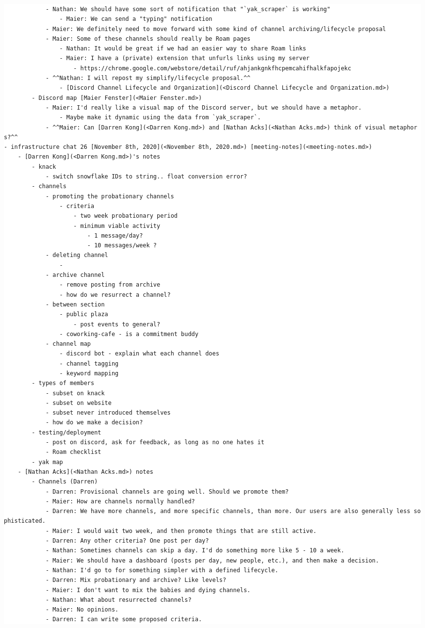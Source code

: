                 - Nathan: We should have some sort of notification that "`yak_scraper` is working"
                    - Maier: We can send a "typing" notification
                - Maier: We definitely need to move forward with some kind of channel archiving/lifecycle proposal
                - Maier: Some of these channels should really be Roam pages
                    - Nathan: It would be great if we had an easier way to share Roam links
                    - Maier: I have a (private) extension that unfurls links using my server
                        - https://chrome.google.com/webstore/detail/ruf/ahjankgnkfhcpemcahifhalkfapojekc
                - ^^Nathan: I will repost my simplify/lifecycle proposal.^^
                    - [Discord Channel Lifecycle and Organization](<Discord Channel Lifecycle and Organization.md>)
            - Discord map [Maier Fenster](<Maier Fenster.md>)
                - Maier: I'd really like a visual map of the Discord server, but we should have a metaphor.
                    - Maybe make it dynamic using the data from `yak_scraper`.
                - ^^Maier: Can [Darren Kong](<Darren Kong.md>) and [Nathan Acks](<Nathan Acks.md>) think of visual metaphors?^^
    - infrastructure chat 26 [November 8th, 2020](<November 8th, 2020.md>) [meeting-notes](<meeting-notes.md>)
        - [Darren Kong](<Darren Kong.md>)'s notes
            - knack
                - switch snowflake IDs to string.. float conversion error? 
            - channels
                - promoting the probationary channels
                    - criteria
                        - two week probationary period  
                        - minimum viable activity 
                            - 1 message/day? 
                            - 10 messages/week ? 
                - deleting channel
                    - 
                - archive channel
                    - remove posting from archive
                    - how do we resurrect a channel? 
                - between section 
                    - public plaza
                        - post events to general? 
                    - coworking-cafe - is a commitment buddy 
                - channel map
                    - discord bot - explain what each channel does
                    - channel tagging
                    - keyword mapping
            - types of members
                - subset on knack
                - subset on website 
                - subset never introduced themselves 
                - how do we make a decision?
            - testing/deployment 
                - post on discord, ask for feedback, as long as no one hates it 
                - Roam checklist 
            - yak map
        - [Nathan Acks](<Nathan Acks.md>) notes
            - Channels (Darren)
                - Darren: Provisional channels are going well. Should we promote them?
                - Maier: How are channels normally handled?
                - Darren: We have more channels, and more specific channels, than more. Our users are also generally less sophisticated.
                - Maier: I would wait two week, and then promote things that are still active.
                - Darren: Any other criteria? One post per day?
                - Nathan: Sometimes channels can skip a day. I'd do something more like 5 - 10 a week.
                - Maier: We should have a dashboard (posts per day, new people, etc.), and then make a decision.
                - Nathan: I'd go to for something simpler with a defined lifecycle.
                - Darren: Mix probationary and archive? Like levels?
                - Maier: I don't want to mix the babies and dying channels.
                - Nathan: What about resurrected channels?
                - Maier: No opinions.
                - Darren: I can write some proposed criteria.